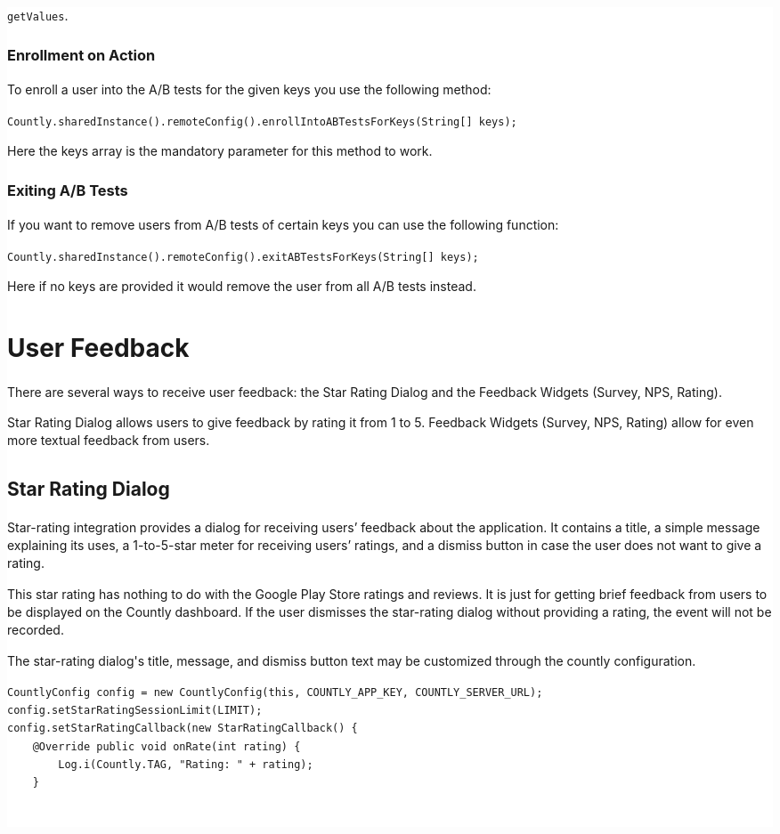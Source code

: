   <code>getValues</code>.
</p>
<h3 id="h_01HC2A664CBKM7TFJQEW3MQ3BM">Enrollment on Action</h3>
<p>
  To enroll a user into the A/B tests for the given keys you use the following
  method:
</p>
<pre><code class="java">Countly.sharedInstance().remoteConfig().enrollIntoABTestsForKeys(String[] keys);</code></pre>
<p>
  Here the keys array is the mandatory parameter for this method to work.
</p>
<h3 id="h_01HC2A74SSYYG84AZ4TC081E67">Exiting A/B Tests</h3>
<p>
  If you want to remove users from A/B tests of certain keys you can use the following
  function:
</p>
<pre><code class="java">Countly.sharedInstance().remoteConfig().exitABTestsForKeys(String[] keys);</code></pre>
<p>
  Here if no keys are provided it would remove the user from all A/B tests instead.
</p>
<h1 id="01HC29WEYDQWW3351APKG4219Q">User Feedback</h1>
<p>
  <span style="font-weight: 400;">There are several ways to receive user feedback: the Star Rating Dialog and the Feedback Widgets (Survey, NPS, Rating).</span>
</p>
<p>
  <span style="font-weight: 400;">Star Rating Dialog allows users to give feedback by rating it from 1 to 5. Feedback Widgets (Survey, NPS, Rating) allow for even more textual feedback from users.</span>
</p>
<h2 id="h_01HAVQDM5VDY31NB5X2KRAKKW9">Star Rating Dialog</h2>
<p>
  <span style="font-weight: 400;">Star-rating integration provides a dialog for receiving users’ feedback about the application. It contains a title, a simple message explaining its uses, a 1-to-5-star meter for receiving users’ ratings, and a dismiss button in case the user does not want to give a rating.</span>
</p>
<p>
  <span style="font-weight: 400;">This star rating has nothing to do with the Google Play Store ratings and reviews. It is just for getting brief feedback from users to be displayed on the Countly dashboard. If the user dismisses the star-rating dialog without providing a rating, the event will not be recorded.</span>
</p>
<p>
  <span style="font-weight: 400;">The star-rating dialog's title, message, and dismiss button text may be customized through the countly configuration.</span>
</p>
<pre><code class="java">CountlyConfig config = new CountlyConfig(this, COUNTLY_APP_KEY, COUNTLY_SERVER_URL);
config.setStarRatingSessionLimit(LIMIT);
config.setStarRatingCallback(new StarRatingCallback() {
    @Override public void onRate(int rating) {
        Log.i(Countly.TAG, "Rating: " + rating);
    }
